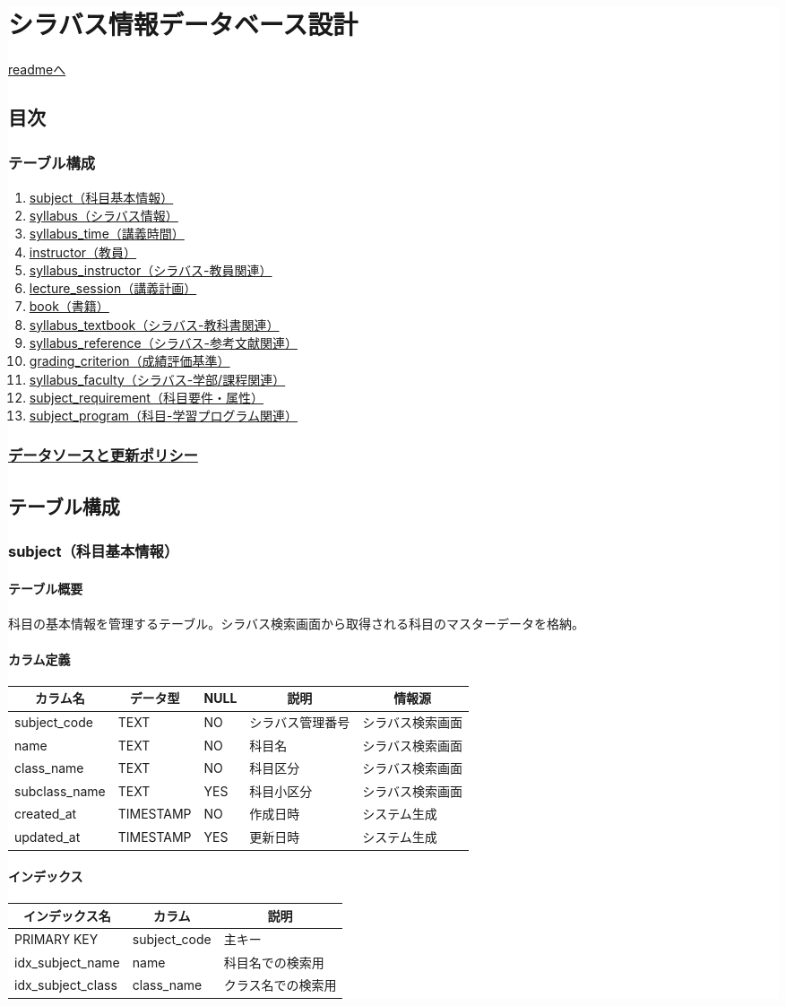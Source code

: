 # シラバス情報データベース設計

[readmeへ](../README.md)

## 目次

### テーブル構成
1. [subject（科目基本情報）](#subject科目基本情報)
2. [syllabus（シラバス情報）](#syllabusシラバス情報)
3. [syllabus_time（講義時間）](#syllabus_time講義時間)
4. [instructor（教員）](#instructor教員)
5. [syllabus_instructor（シラバス-教員関連）](#syllabus_instructorシラバス-教員関連)
6. [lecture_session（講義計画）](#lecture_session講義計画)
7. [book（書籍）](#book書籍)
8. [syllabus_textbook（シラバス-教科書関連）](#syllabus_textbookシラバス-教科書関連)
9. [syllabus_reference（シラバス-参考文献関連）](#syllabus_referenceシラバス-参考文献関連)
10. [grading_criterion（成績評価基準）](#grading_criterion成績評価基準)
11. [syllabus_faculty（シラバス-学部/課程関連）](#syllabus_facultyシラバス-学部課程関連)
12. [subject_requirement（科目要件・属性）](#subject_requirement科目要件属性)
13. [subject_program（科目-学習プログラム関連）](#subject_program科目-学習プログラム関連)

### [データソースと更新ポリシー](#データソースと更新ポリシー)

## テーブル構成

### subject（科目基本情報）

#### テーブル概要
科目の基本情報を管理するテーブル。シラバス検索画面から取得される科目のマスターデータを格納。

#### カラム定義
| カラム名 | データ型 | NULL | 説明 | 情報源 |
|---------|---------|------|------|--------|
| subject_code | TEXT | NO | シラバス管理番号 | シラバス検索画面 |
| name | TEXT | NO | 科目名 | シラバス検索画面 |
| class_name | TEXT | NO | 科目区分 | シラバス検索画面 |
| subclass_name | TEXT | YES | 科目小区分 | シラバス検索画面 |
| created_at | TIMESTAMP | NO | 作成日時 | システム生成 |
| updated_at | TIMESTAMP | YES | 更新日時 | システム生成 |

#### インデックス
| インデックス名 | カラム | 説明 |
|---------------|--------|------|
| PRIMARY KEY | subject_code | 主キー |
| idx_subject_name | name | 科目名での検索用 |
| idx_subject_class | class_name | クラス名での検索用 |
